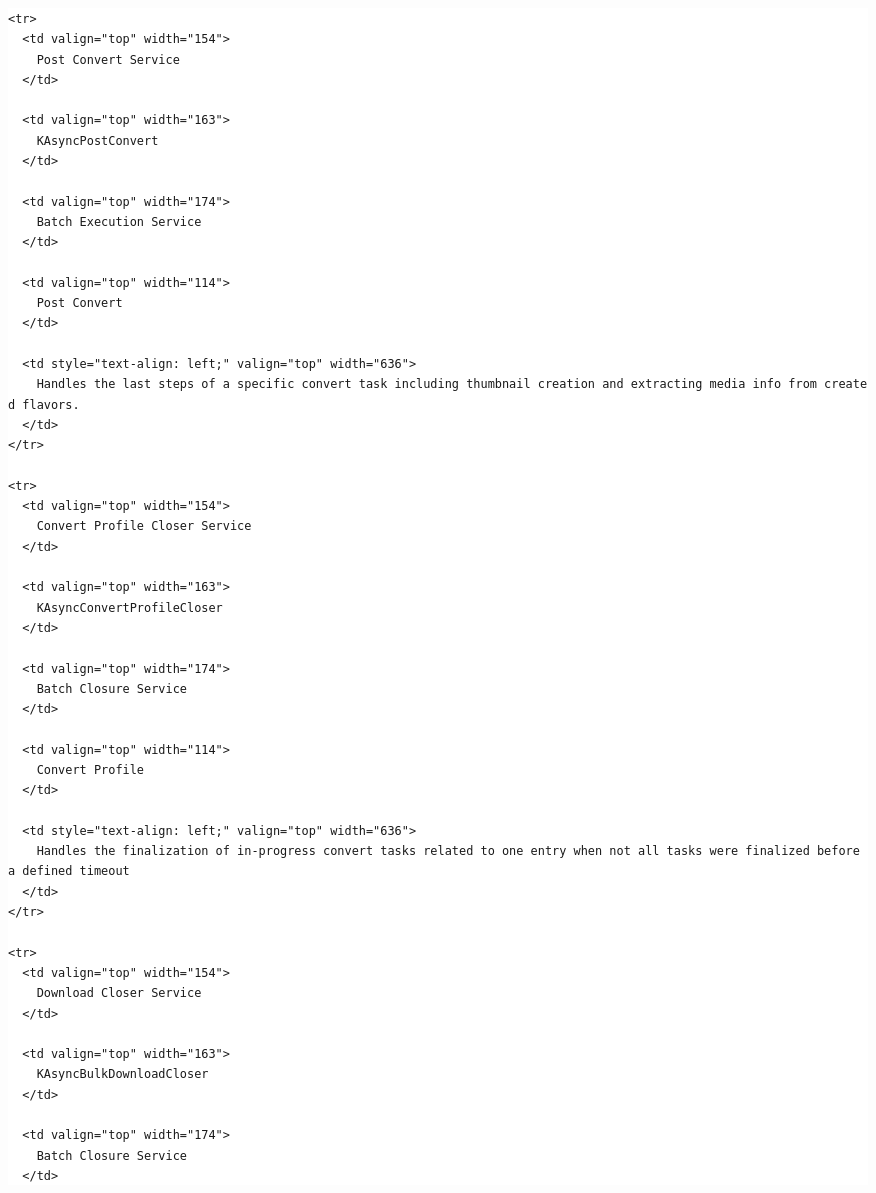     <tr>
      <td valign="top" width="154">
        Post Convert Service
      </td>
      
      <td valign="top" width="163">
        KAsyncPostConvert
      </td>
      
      <td valign="top" width="174">
        Batch Execution Service
      </td>
      
      <td valign="top" width="114">
        Post Convert
      </td>
      
      <td style="text-align: left;" valign="top" width="636">
        Handles the last steps of a specific convert task including thumbnail creation and extracting media info from created flavors. 
      </td>
    </tr>
    
    <tr>
      <td valign="top" width="154">
        Convert Profile Closer Service
      </td>
      
      <td valign="top" width="163">
        KAsyncConvertProfileCloser
      </td>
      
      <td valign="top" width="174">
        Batch Closure Service
      </td>
      
      <td valign="top" width="114">
        Convert Profile
      </td>
      
      <td style="text-align: left;" valign="top" width="636">
        Handles the finalization of in-progress convert tasks related to one entry when not all tasks were finalized before a defined timeout
      </td>
    </tr>
    
    <tr>
      <td valign="top" width="154">
        Download Closer Service
      </td>
      
      <td valign="top" width="163">
        KAsyncBulkDownloadCloser
      </td>
      
      <td valign="top" width="174">
        Batch Closure Service
      </td>
      